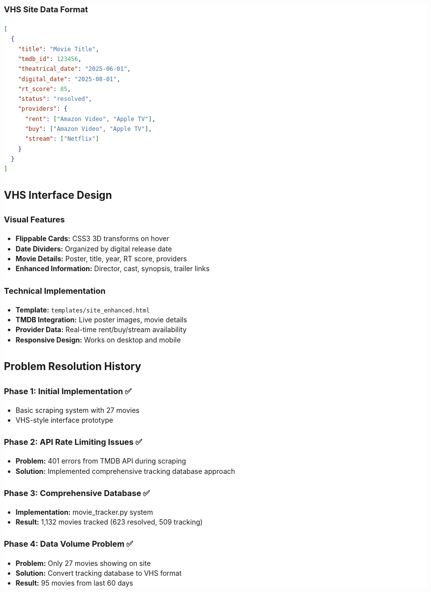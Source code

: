 ### VHS Site Data Format
```json
[
  {
    "title": "Movie Title",
    "tmdb_id": 123456,
    "theatrical_date": "2025-06-01",
    "digital_date": "2025-08-01",
    "rt_score": 85,
    "status": "resolved",
    "providers": {
      "rent": ["Amazon Video", "Apple TV"],
      "buy": ["Amazon Video", "Apple TV"],
      "stream": ["Netflix"]
    }
  }
]
```

## VHS Interface Design

### Visual Features
- **Flippable Cards:** CSS3 3D transforms on hover
- **Date Dividers:** Organized by digital release date
- **Movie Details:** Poster, title, year, RT score, providers
- **Enhanced Information:** Director, cast, synopsis, trailer links

### Technical Implementation
- **Template:** `templates/site_enhanced.html`
- **TMDB Integration:** Live poster images, movie details
- **Provider Data:** Real-time rent/buy/stream availability
- **Responsive Design:** Works on desktop and mobile

## Problem Resolution History

### Phase 1: Initial Implementation ✅
- Basic scraping system with 27 movies
- VHS-style interface prototype

### Phase 2: API Rate Limiting Issues ✅
- **Problem:** 401 errors from TMDB API during scraping
- **Solution:** Implemented comprehensive tracking database approach

### Phase 3: Comprehensive Database ✅
- **Implementation:** movie_tracker.py system
- **Result:** 1,132 movies tracked (623 resolved, 509 tracking)

### Phase 4: Data Volume Problem ✅
- **Problem:** Only 27 movies showing on site
- **Solution:** Convert tracking database to VHS format
- **Result:** 95 movies from last 60 days
